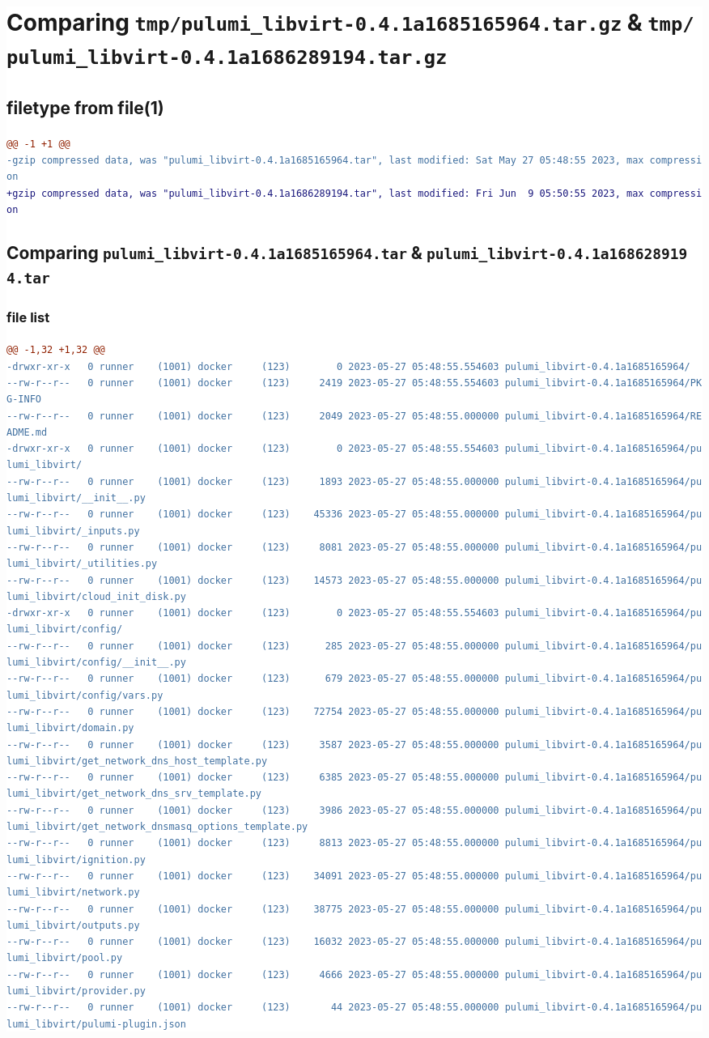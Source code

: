 # Comparing `tmp/pulumi_libvirt-0.4.1a1685165964.tar.gz` & `tmp/pulumi_libvirt-0.4.1a1686289194.tar.gz`

## filetype from file(1)

```diff
@@ -1 +1 @@
-gzip compressed data, was "pulumi_libvirt-0.4.1a1685165964.tar", last modified: Sat May 27 05:48:55 2023, max compression
+gzip compressed data, was "pulumi_libvirt-0.4.1a1686289194.tar", last modified: Fri Jun  9 05:50:55 2023, max compression
```

## Comparing `pulumi_libvirt-0.4.1a1685165964.tar` & `pulumi_libvirt-0.4.1a1686289194.tar`

### file list

```diff
@@ -1,32 +1,32 @@
-drwxr-xr-x   0 runner    (1001) docker     (123)        0 2023-05-27 05:48:55.554603 pulumi_libvirt-0.4.1a1685165964/
--rw-r--r--   0 runner    (1001) docker     (123)     2419 2023-05-27 05:48:55.554603 pulumi_libvirt-0.4.1a1685165964/PKG-INFO
--rw-r--r--   0 runner    (1001) docker     (123)     2049 2023-05-27 05:48:55.000000 pulumi_libvirt-0.4.1a1685165964/README.md
-drwxr-xr-x   0 runner    (1001) docker     (123)        0 2023-05-27 05:48:55.554603 pulumi_libvirt-0.4.1a1685165964/pulumi_libvirt/
--rw-r--r--   0 runner    (1001) docker     (123)     1893 2023-05-27 05:48:55.000000 pulumi_libvirt-0.4.1a1685165964/pulumi_libvirt/__init__.py
--rw-r--r--   0 runner    (1001) docker     (123)    45336 2023-05-27 05:48:55.000000 pulumi_libvirt-0.4.1a1685165964/pulumi_libvirt/_inputs.py
--rw-r--r--   0 runner    (1001) docker     (123)     8081 2023-05-27 05:48:55.000000 pulumi_libvirt-0.4.1a1685165964/pulumi_libvirt/_utilities.py
--rw-r--r--   0 runner    (1001) docker     (123)    14573 2023-05-27 05:48:55.000000 pulumi_libvirt-0.4.1a1685165964/pulumi_libvirt/cloud_init_disk.py
-drwxr-xr-x   0 runner    (1001) docker     (123)        0 2023-05-27 05:48:55.554603 pulumi_libvirt-0.4.1a1685165964/pulumi_libvirt/config/
--rw-r--r--   0 runner    (1001) docker     (123)      285 2023-05-27 05:48:55.000000 pulumi_libvirt-0.4.1a1685165964/pulumi_libvirt/config/__init__.py
--rw-r--r--   0 runner    (1001) docker     (123)      679 2023-05-27 05:48:55.000000 pulumi_libvirt-0.4.1a1685165964/pulumi_libvirt/config/vars.py
--rw-r--r--   0 runner    (1001) docker     (123)    72754 2023-05-27 05:48:55.000000 pulumi_libvirt-0.4.1a1685165964/pulumi_libvirt/domain.py
--rw-r--r--   0 runner    (1001) docker     (123)     3587 2023-05-27 05:48:55.000000 pulumi_libvirt-0.4.1a1685165964/pulumi_libvirt/get_network_dns_host_template.py
--rw-r--r--   0 runner    (1001) docker     (123)     6385 2023-05-27 05:48:55.000000 pulumi_libvirt-0.4.1a1685165964/pulumi_libvirt/get_network_dns_srv_template.py
--rw-r--r--   0 runner    (1001) docker     (123)     3986 2023-05-27 05:48:55.000000 pulumi_libvirt-0.4.1a1685165964/pulumi_libvirt/get_network_dnsmasq_options_template.py
--rw-r--r--   0 runner    (1001) docker     (123)     8813 2023-05-27 05:48:55.000000 pulumi_libvirt-0.4.1a1685165964/pulumi_libvirt/ignition.py
--rw-r--r--   0 runner    (1001) docker     (123)    34091 2023-05-27 05:48:55.000000 pulumi_libvirt-0.4.1a1685165964/pulumi_libvirt/network.py
--rw-r--r--   0 runner    (1001) docker     (123)    38775 2023-05-27 05:48:55.000000 pulumi_libvirt-0.4.1a1685165964/pulumi_libvirt/outputs.py
--rw-r--r--   0 runner    (1001) docker     (123)    16032 2023-05-27 05:48:55.000000 pulumi_libvirt-0.4.1a1685165964/pulumi_libvirt/pool.py
--rw-r--r--   0 runner    (1001) docker     (123)     4666 2023-05-27 05:48:55.000000 pulumi_libvirt-0.4.1a1685165964/pulumi_libvirt/provider.py
--rw-r--r--   0 runner    (1001) docker     (123)       44 2023-05-27 05:48:55.000000 pulumi_libvirt-0.4.1a1685165964/pulumi_libvirt/pulumi-plugin.json
```